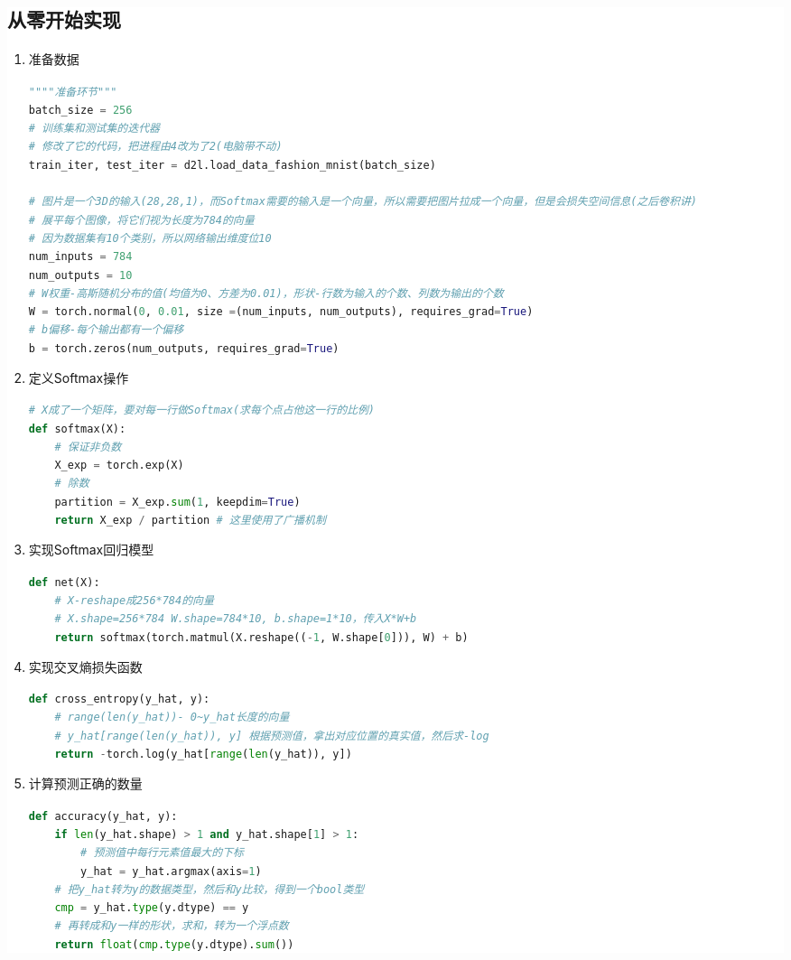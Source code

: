 ## 从零开始实现

1. 准备数据

   ```python
   """"准备环节"""
   batch_size = 256
   # 训练集和测试集的迭代器
   # 修改了它的代码，把进程由4改为了2(电脑带不动)
   train_iter, test_iter = d2l.load_data_fashion_mnist(batch_size)
   
   # 图片是一个3D的输入(28,28,1)，而Softmax需要的输入是一个向量，所以需要把图片拉成一个向量，但是会损失空间信息(之后卷积讲)
   # 展平每个图像，将它们视为长度为784的向量
   # 因为数据集有10个类别，所以网络输出维度位10
   num_inputs = 784
   num_outputs = 10
   # W权重-高斯随机分布的值(均值为0、方差为0.01)，形状-行数为输入的个数、列数为输出的个数
   W = torch.normal(0, 0.01, size =(num_inputs, num_outputs), requires_grad=True)
   # b偏移-每个输出都有一个偏移
   b = torch.zeros(num_outputs, requires_grad=True)
   ```

2. 定义Softmax操作

   ```python
   # X成了一个矩阵，要对每一行做Softmax(求每个点占他这一行的比例)
   def softmax(X):
       # 保证非负数
       X_exp = torch.exp(X)
       # 除数
       partition = X_exp.sum(1, keepdim=True)
       return X_exp / partition # 这里使用了广播机制
   ```

3. 实现Softmax回归模型

   ```python
   def net(X):
       # X-reshape成256*784的向量
       # X.shape=256*784 W.shape=784*10, b.shape=1*10，传入X*W+b
       return softmax(torch.matmul(X.reshape((-1, W.shape[0])), W) + b)
   ```

4. 实现交叉熵损失函数

   ```python
   def cross_entropy(y_hat, y):
       # range(len(y_hat))- 0~y_hat长度的向量
       # y_hat[range(len(y_hat)), y] 根据预测值，拿出对应位置的真实值，然后求-log
       return -torch.log(y_hat[range(len(y_hat)), y])
   ```

5. 计算预测正确的数量

   ```python
   def accuracy(y_hat, y):
       if len(y_hat.shape) > 1 and y_hat.shape[1] > 1:
           # 预测值中每行元素值最大的下标
           y_hat = y_hat.argmax(axis=1)
       # 把y_hat转为y的数据类型，然后和y比较，得到一个bool类型
       cmp = y_hat.type(y.dtype) == y
       # 再转成和y一样的形状，求和，转为一个浮点数
       return float(cmp.type(y.dtype).sum())
   ```
